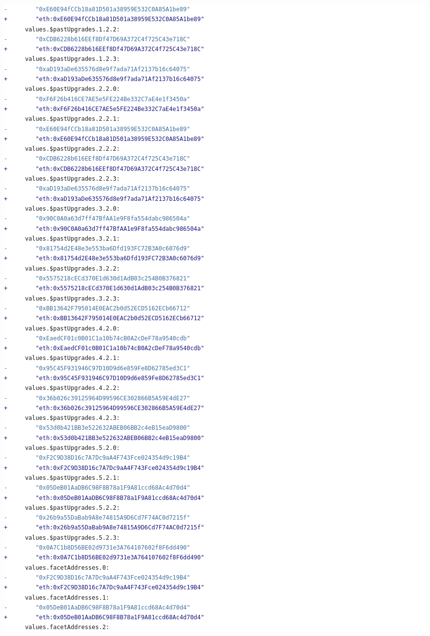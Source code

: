 ```diff
-        "0xE60E94fCCb18a81D501a38959E532C0A85A1be89"
+        "eth:0xE60E94fCCb18a81D501a38959E532C0A85A1be89"
      values.$pastUpgrades.1.2.2:
-        "0xCDB6228b616EEf8Df47D69A372C4f725C43e718C"
+        "eth:0xCDB6228b616EEf8Df47D69A372C4f725C43e718C"
      values.$pastUpgrades.1.2.3:
-        "0xaD193aDe635576d8e9f7ada71Af2137b16c64075"
+        "eth:0xaD193aDe635576d8e9f7ada71Af2137b16c64075"
      values.$pastUpgrades.2.2.0:
-        "0xF6F26b416CE7AE5e5FE224Be332C7aE4e1f3450a"
+        "eth:0xF6F26b416CE7AE5e5FE224Be332C7aE4e1f3450a"
      values.$pastUpgrades.2.2.1:
-        "0xE60E94fCCb18a81D501a38959E532C0A85A1be89"
+        "eth:0xE60E94fCCb18a81D501a38959E532C0A85A1be89"
      values.$pastUpgrades.2.2.2:
-        "0xCDB6228b616EEf8Df47D69A372C4f725C43e718C"
+        "eth:0xCDB6228b616EEf8Df47D69A372C4f725C43e718C"
      values.$pastUpgrades.2.2.3:
-        "0xaD193aDe635576d8e9f7ada71Af2137b16c64075"
+        "eth:0xaD193aDe635576d8e9f7ada71Af2137b16c64075"
      values.$pastUpgrades.3.2.0:
-        "0x90C0A0a63d7ff47BfAA1e9F8fa554dabc986504a"
+        "eth:0x90C0A0a63d7ff47BfAA1e9F8fa554dabc986504a"
      values.$pastUpgrades.3.2.1:
-        "0x81754d2E48e3e553ba6Dfd193FC72B3A0c6076d9"
+        "eth:0x81754d2E48e3e553ba6Dfd193FC72B3A0c6076d9"
      values.$pastUpgrades.3.2.2:
-        "0x5575218cECd370E1d630d1AdB03c254B0B376821"
+        "eth:0x5575218cECd370E1d630d1AdB03c254B0B376821"
      values.$pastUpgrades.3.2.3:
-        "0xBB13642F795014E0EAC2b0d52ECD5162ECb66712"
+        "eth:0xBB13642F795014E0EAC2b0d52ECD5162ECb66712"
      values.$pastUpgrades.4.2.0:
-        "0xEaedCF01c0B01C1a10b74cB0A2cDeF78a9540cdb"
+        "eth:0xEaedCF01c0B01C1a10b74cB0A2cDeF78a9540cdb"
      values.$pastUpgrades.4.2.1:
-        "0x95C45F931946C97D10D9d6e859Fe8D62785ed3C1"
+        "eth:0x95C45F931946C97D10D9d6e859Fe8D62785ed3C1"
      values.$pastUpgrades.4.2.2:
-        "0x36b026c39125964D99596CE302866B5A59E4dE27"
+        "eth:0x36b026c39125964D99596CE302866B5A59E4dE27"
      values.$pastUpgrades.4.2.3:
-        "0x53d0b421BB3e522632ABEB06BB2c4eB15eaD9800"
+        "eth:0x53d0b421BB3e522632ABEB06BB2c4eB15eaD9800"
      values.$pastUpgrades.5.2.0:
-        "0xF2C9D38D16c7A7Dc9aA4F743Fce024354d9c19B4"
+        "eth:0xF2C9D38D16c7A7Dc9aA4F743Fce024354d9c19B4"
      values.$pastUpgrades.5.2.1:
-        "0x05DeB01AaDB6C98F8B78a1F9A81ccd68Ac4d70d4"
+        "eth:0x05DeB01AaDB6C98F8B78a1F9A81ccd68Ac4d70d4"
      values.$pastUpgrades.5.2.2:
-        "0x26b9a55DaBab9A8e74815A9D6Cd7F74AC0d7215f"
+        "eth:0x26b9a55DaBab9A8e74815A9D6Cd7F74AC0d7215f"
      values.$pastUpgrades.5.2.3:
-        "0x0A7C1b8D56BE02d9731e3A764107602f8F6dd490"
+        "eth:0x0A7C1b8D56BE02d9731e3A764107602f8F6dd490"
      values.facetAddresses.0:
-        "0xF2C9D38D16c7A7Dc9aA4F743Fce024354d9c19B4"
+        "eth:0xF2C9D38D16c7A7Dc9aA4F743Fce024354d9c19B4"
      values.facetAddresses.1:
-        "0x05DeB01AaDB6C98F8B78a1F9A81ccd68Ac4d70d4"
+        "eth:0x05DeB01AaDB6C98F8B78a1F9A81ccd68Ac4d70d4"
      values.facetAddresses.2:
```